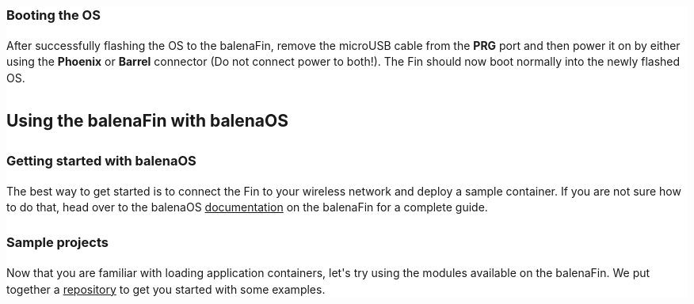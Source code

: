 ### Booting the OS

After successfully flashing the OS to the balenaFin, remove the microUSB cable from the **PRG** port and then power it on by either using the **Phoenix** or **Barrel** connector (Do not connect power to both!). The Fin should now boot normally into the newly flashed OS.

## Using the balenaFin with balenaOS

### Getting started with balenaOS

The best way to get started is to connect the Fin to your wireless network and deploy a sample container. If you are not sure how to do that, head over to the balenaOS [documentation](https://balena.io/os/docs/fincm3/getting-started/) on the balenaFin for a complete guide.

### Sample projects

Now that you are familiar with loading application containers, let's try using the modules available on the balenaFin. We put together a [repository](https://github.com/balena-io/balena-fin-examples) to get you started with some examples.
